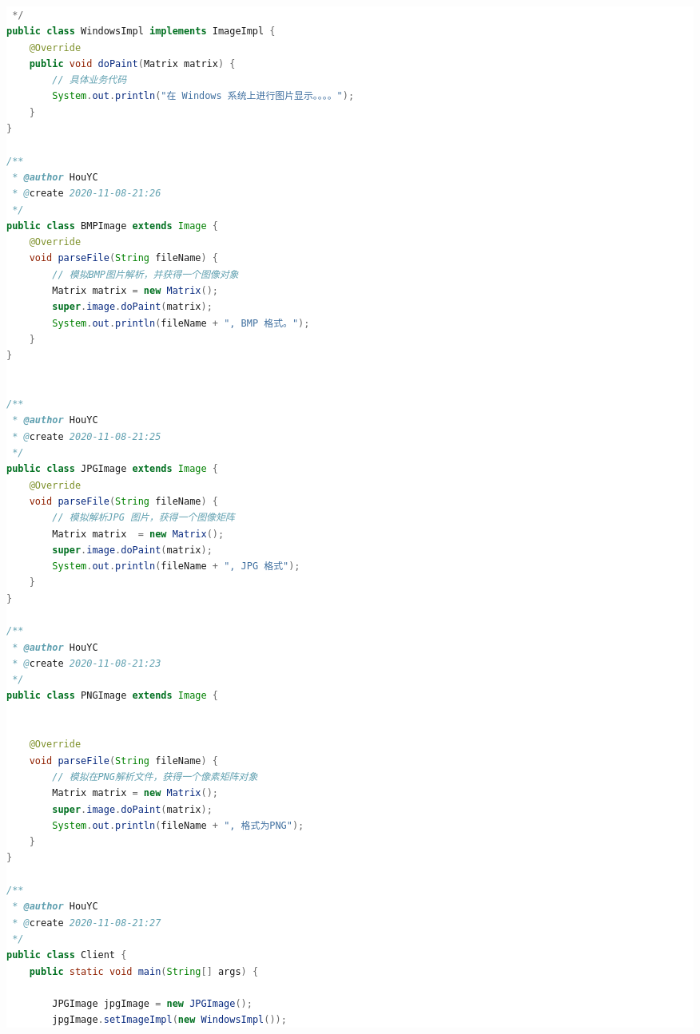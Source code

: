 ```java
 */
public class WindowsImpl implements ImageImpl {
    @Override
    public void doPaint(Matrix matrix) {
        // 具体业务代码
        System.out.println("在 Windows 系统上进行图片显示。。。。");
    }
}

/**
 * @author HouYC
 * @create 2020-11-08-21:26
 */
public class BMPImage extends Image {
    @Override
    void parseFile(String fileName) {
        // 模拟BMP图片解析，并获得一个图像对象
        Matrix matrix = new Matrix();
        super.image.doPaint(matrix);
        System.out.println(fileName + ", BMP 格式。");
    }
}


/**
 * @author HouYC
 * @create 2020-11-08-21:25
 */
public class JPGImage extends Image {
    @Override
    void parseFile(String fileName) {
        // 模拟解析JPG 图片，获得一个图像矩阵
        Matrix matrix  = new Matrix();
        super.image.doPaint(matrix);
        System.out.println(fileName + ", JPG 格式");
    }
}

/**
 * @author HouYC
 * @create 2020-11-08-21:23
 */
public class PNGImage extends Image {


    @Override
    void parseFile(String fileName) {
        // 模拟在PNG解析文件，获得一个像素矩阵对象
        Matrix matrix = new Matrix();
        super.image.doPaint(matrix);
        System.out.println(fileName + ", 格式为PNG");
    }
}

/**
 * @author HouYC
 * @create 2020-11-08-21:27
 */
public class Client {
    public static void main(String[] args) {

        JPGImage jpgImage = new JPGImage();
        jpgImage.setImageImpl(new WindowsImpl());
```